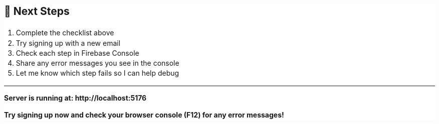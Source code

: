 ## 🎯 Next Steps

1. Complete the checklist above
2. Try signing up with a new email
3. Check each step in Firebase Console
4. Share any error messages you see in the console
5. Let me know which step fails so I can help debug

---

**Server is running at: http://localhost:5176**

**Try signing up now and check your browser console (F12) for any error messages!**
